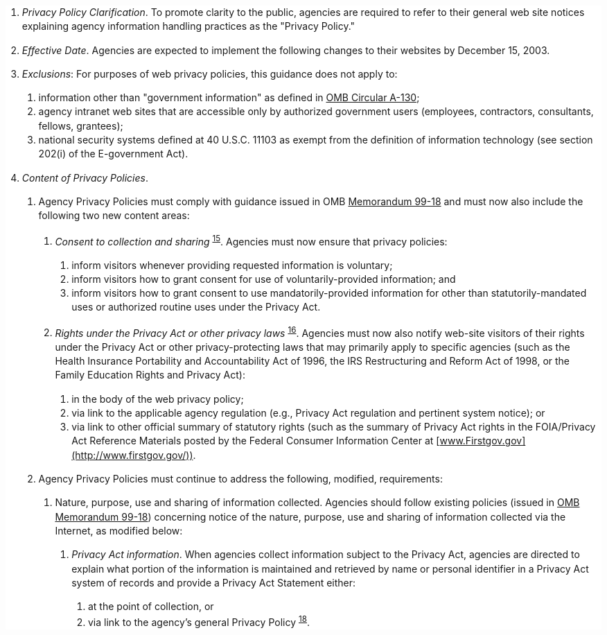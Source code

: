 1. _Privacy Policy Clarification_. To promote clarity to the public, agencies are required to refer to their general web site notices explaining agency information handling practices as the "Privacy Policy."

1. _Effective Date_. Agencies are expected to implement the following changes to their websites by December 15, 2003.

1. _Exclusions_: For purposes of web privacy policies, this guidance does not apply to:

   1. information other than "government information" as defined in [OMB Circular A-130](https://obamawhitehouse.archives.gov/omb/circulars_a130_a130trans4/);
   2. agency intranet web sites that are accessible only by authorized government users (employees, contractors, consultants, fellows, grantees);
   3. national security systems defined at 40 U.S.C. 11103 as exempt from the definition of information technology (see section 202(i) of the E-government Act).

1. _Content of Privacy Policies_.

   1. Agency Privacy Policies must comply with guidance issued in OMB [Memorandum 99-18](https://www.whitehouse.gov/wp-content/uploads/2017/11/1999-M-99-18-Privacy-Policies-on-Federal-Web-Sites.pdf) and must now also include the following two new content areas:

      1. _Consent to collection and sharing_ <sup>[15](https://obamawhitehouse.archives.gov/omb/memoranda_m03-22/#15)</sup>. Agencies must now ensure that privacy policies:

         1. inform visitors whenever providing requested information is voluntary;
         2. inform visitors how to grant consent for use of voluntarily-provided information; and
         3. inform visitors how to grant consent to use mandatorily-provided information for other than statutorily-mandated uses or authorized routine uses under the Privacy Act.

      2. _Rights under the Privacy Act or other privacy laws_ <sup>[16](https://obamawhitehouse.archives.gov/omb/memoranda_m03-22/#16)</sup>. Agencies must now also notify web-site visitors of their rights under the Privacy Act or other privacy-protecting laws that may primarily apply to specific agencies (such as the Health Insurance Portability and Accountability Act of 1996, the IRS Restructuring and Reform Act of 1998, or the Family Education Rights and Privacy Act):
         1. in the body of the web privacy policy;
         2. via link to the applicable agency regulation (e.g., Privacy Act regulation and pertinent system notice); or
         3. via link to other official summary of statutory rights (such as the summary of Privacy Act rights in the FOIA/Privacy Act Reference Materials posted by the Federal Consumer Information Center at [www.Firstgov.gov](http://www.firstgov.gov/)).

   2. Agency Privacy Policies must continue to address the following, modified, requirements:

      1. Nature, purpose, use and sharing of information collected. Agencies should follow existing policies (issued in [OMB Memorandum 99-18](https://www.whitehouse.gov/wp-content/uploads/2017/11/1999-M-99-18-Privacy-Policies-on-Federal-Web-Sites.pdf)) concerning notice of the nature, purpose, use and sharing of information collected via the Internet, as modified below:

         1. _Privacy Act information_. When agencies collect information subject to the Privacy Act, agencies are directed to explain what portion of the information is maintained and retrieved by name or personal identifier in a Privacy Act system of records and provide a Privacy Act Statement either:

            1. at the point of collection, or
            2. via link to the agency’s general Privacy Policy <sup>[18](https://obamawhitehouse.archives.gov/omb/memoranda_m03-22/#18)</sup>.
